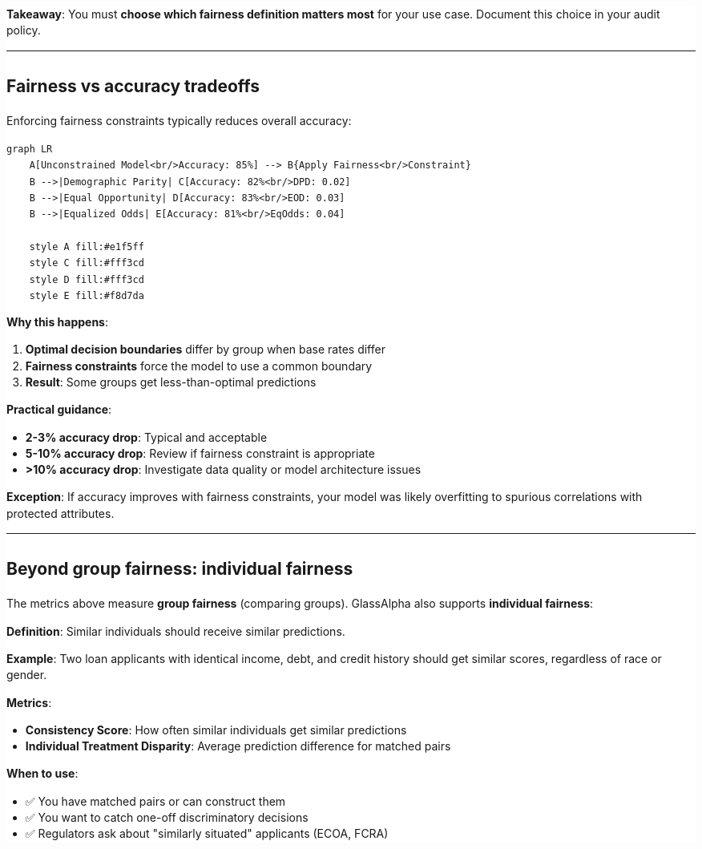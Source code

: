 **Takeaway**: You must **choose which fairness definition matters most** for your use case. Document this choice in your audit policy.

---

## Fairness vs accuracy tradeoffs

Enforcing fairness constraints typically reduces overall accuracy:

```mermaid
graph LR
    A[Unconstrained Model<br/>Accuracy: 85%] --> B{Apply Fairness<br/>Constraint}
    B -->|Demographic Parity| C[Accuracy: 82%<br/>DPD: 0.02]
    B -->|Equal Opportunity| D[Accuracy: 83%<br/>EOD: 0.03]
    B -->|Equalized Odds| E[Accuracy: 81%<br/>EqOdds: 0.04]

    style A fill:#e1f5ff
    style C fill:#fff3cd
    style D fill:#fff3cd
    style E fill:#f8d7da
```

**Why this happens**:

1. **Optimal decision boundaries** differ by group when base rates differ
2. **Fairness constraints** force the model to use a common boundary
3. **Result**: Some groups get less-than-optimal predictions

**Practical guidance**:

- **2-3% accuracy drop**: Typical and acceptable
- **5-10% accuracy drop**: Review if fairness constraint is appropriate
- **>10% accuracy drop**: Investigate data quality or model architecture issues

**Exception**: If accuracy improves with fairness constraints, your model was likely overfitting to spurious correlations with protected attributes.

---

## Beyond group fairness: individual fairness

The metrics above measure **group fairness** (comparing groups). GlassAlpha also supports **individual fairness**:

**Definition**: Similar individuals should receive similar predictions.

**Example**: Two loan applicants with identical income, debt, and credit history should get similar scores, regardless of race or gender.

**Metrics**:

- **Consistency Score**: How often similar individuals get similar predictions
- **Individual Treatment Disparity**: Average prediction difference for matched pairs

**When to use**:

- ✅ You have matched pairs or can construct them
- ✅ You want to catch one-off discriminatory decisions
- ✅ Regulators ask about "similarly situated" applicants (ECOA, FCRA)
